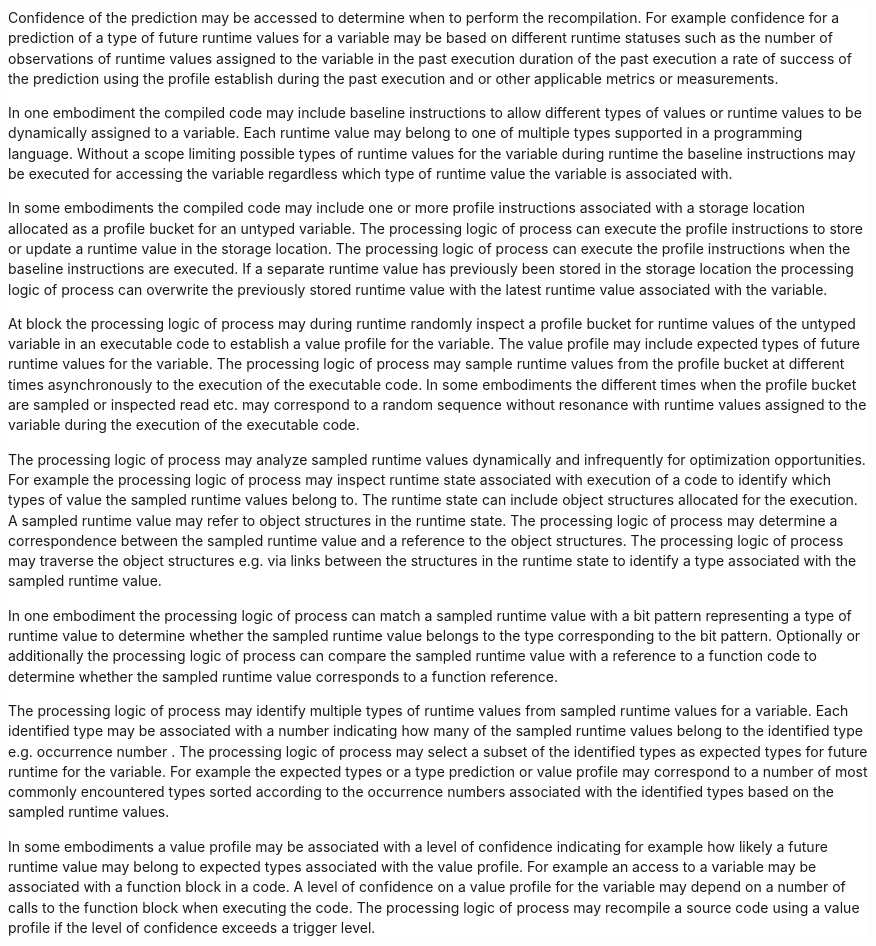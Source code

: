 Confidence of the prediction may be accessed to determine when to perform the recompilation. For example confidence for a prediction of a type of future runtime values for a variable may be based on different runtime statuses such as the number of observations of runtime values assigned to the variable in the past execution duration of the past execution a rate of success of the prediction using the profile establish during the past execution and or other applicable metrics or measurements.

In one embodiment the compiled code may include baseline instructions to allow different types of values or runtime values to be dynamically assigned to a variable. Each runtime value may belong to one of multiple types supported in a programming language. Without a scope limiting possible types of runtime values for the variable during runtime the baseline instructions may be executed for accessing the variable regardless which type of runtime value the variable is associated with.

In some embodiments the compiled code may include one or more profile instructions associated with a storage location allocated as a profile bucket for an untyped variable. The processing logic of process can execute the profile instructions to store or update a runtime value in the storage location. The processing logic of process can execute the profile instructions when the baseline instructions are executed. If a separate runtime value has previously been stored in the storage location the processing logic of process can overwrite the previously stored runtime value with the latest runtime value associated with the variable.

At block the processing logic of process may during runtime randomly inspect a profile bucket for runtime values of the untyped variable in an executable code to establish a value profile for the variable. The value profile may include expected types of future runtime values for the variable. The processing logic of process may sample runtime values from the profile bucket at different times asynchronously to the execution of the executable code. In some embodiments the different times when the profile bucket are sampled or inspected read etc. may correspond to a random sequence without resonance with runtime values assigned to the variable during the execution of the executable code.

The processing logic of process may analyze sampled runtime values dynamically and infrequently for optimization opportunities. For example the processing logic of process may inspect runtime state associated with execution of a code to identify which types of value the sampled runtime values belong to. The runtime state can include object structures allocated for the execution. A sampled runtime value may refer to object structures in the runtime state. The processing logic of process may determine a correspondence between the sampled runtime value and a reference to the object structures. The processing logic of process may traverse the object structures e.g. via links between the structures in the runtime state to identify a type associated with the sampled runtime value.

In one embodiment the processing logic of process can match a sampled runtime value with a bit pattern representing a type of runtime value to determine whether the sampled runtime value belongs to the type corresponding to the bit pattern. Optionally or additionally the processing logic of process can compare the sampled runtime value with a reference to a function code to determine whether the sampled runtime value corresponds to a function reference.

The processing logic of process may identify multiple types of runtime values from sampled runtime values for a variable. Each identified type may be associated with a number indicating how many of the sampled runtime values belong to the identified type e.g. occurrence number . The processing logic of process may select a subset of the identified types as expected types for future runtime for the variable. For example the expected types or a type prediction or value profile may correspond to a number of most commonly encountered types sorted according to the occurrence numbers associated with the identified types based on the sampled runtime values.

In some embodiments a value profile may be associated with a level of confidence indicating for example how likely a future runtime value may belong to expected types associated with the value profile. For example an access to a variable may be associated with a function block in a code. A level of confidence on a value profile for the variable may depend on a number of calls to the function block when executing the code. The processing logic of process may recompile a source code using a value profile if the level of confidence exceeds a trigger level.
